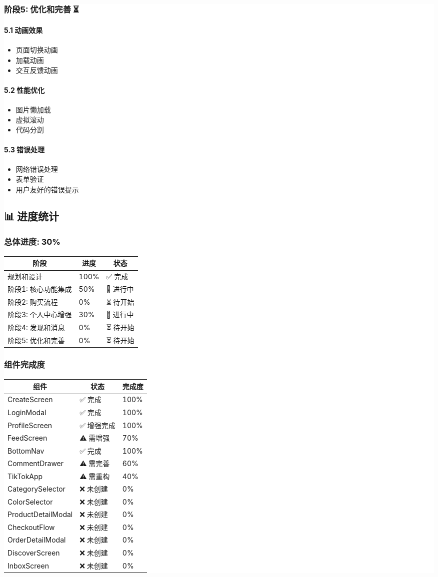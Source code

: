 ### 阶段5: 优化和完善 ⏳

#### 5.1 动画效果
- 页面切换动画
- 加载动画
- 交互反馈动画

#### 5.2 性能优化
- 图片懒加载
- 虚拟滚动
- 代码分割

#### 5.3 错误处理
- 网络错误处理
- 表单验证
- 用户友好的错误提示

## 📊 进度统计

### 总体进度: 30%

| 阶段 | 进度 | 状态 |
|------|------|------|
| 规划和设计 | 100% | ✅ 完成 |
| 阶段1: 核心功能集成 | 50% | 🚧 进行中 |
| 阶段2: 购买流程 | 0% | ⏳ 待开始 |
| 阶段3: 个人中心增强 | 30% | 🚧 进行中 |
| 阶段4: 发现和消息 | 0% | ⏳ 待开始 |
| 阶段5: 优化和完善 | 0% | ⏳ 待开始 |

### 组件完成度

| 组件 | 状态 | 完成度 |
|------|------|---------|
| CreateScreen | ✅ 完成 | 100% |
| LoginModal | ✅ 完成 | 100% |
| ProfileScreen | ✅ 增强完成 | 100% |
| FeedScreen | ⚠️ 需增强 | 70% |
| BottomNav | ✅ 完成 | 100% |
| CommentDrawer | ⚠️ 需完善 | 60% |
| TikTokApp | ⚠️ 需重构 | 40% |
| CategorySelector | ❌ 未创建 | 0% |
| ColorSelector | ❌ 未创建 | 0% |
| ProductDetailModal | ❌ 未创建 | 0% |
| CheckoutFlow | ❌ 未创建 | 0% |
| OrderDetailModal | ❌ 未创建 | 0% |
| DiscoverScreen | ❌ 未创建 | 0% |
| InboxScreen | ❌ 未创建 | 0% |